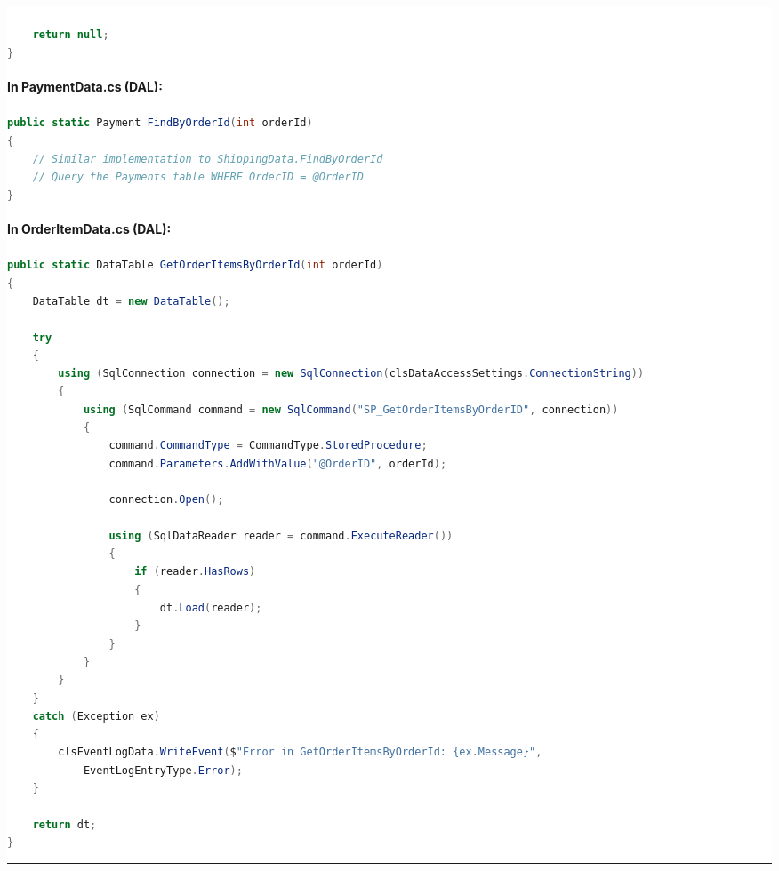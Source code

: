 ```csharp
    
    return null;
}
```

#### **In PaymentData.cs (DAL):**

```csharp
public static Payment FindByOrderId(int orderId)
{
    // Similar implementation to ShippingData.FindByOrderId
    // Query the Payments table WHERE OrderID = @OrderID
}
```

#### **In OrderItemData.cs (DAL):**

```csharp
public static DataTable GetOrderItemsByOrderId(int orderId)
{
    DataTable dt = new DataTable();

    try
    {
        using (SqlConnection connection = new SqlConnection(clsDataAccessSettings.ConnectionString))
        {
            using (SqlCommand command = new SqlCommand("SP_GetOrderItemsByOrderID", connection))
            {
                command.CommandType = CommandType.StoredProcedure;
                command.Parameters.AddWithValue("@OrderID", orderId);

                connection.Open();

                using (SqlDataReader reader = command.ExecuteReader())
                {
                    if (reader.HasRows)
                    {
                        dt.Load(reader);
                    }
                }
            }
        }
    }
    catch (Exception ex)
    {
        clsEventLogData.WriteEvent($"Error in GetOrderItemsByOrderId: {ex.Message}", 
            EventLogEntryType.Error);
    }

    return dt;
}
```

---